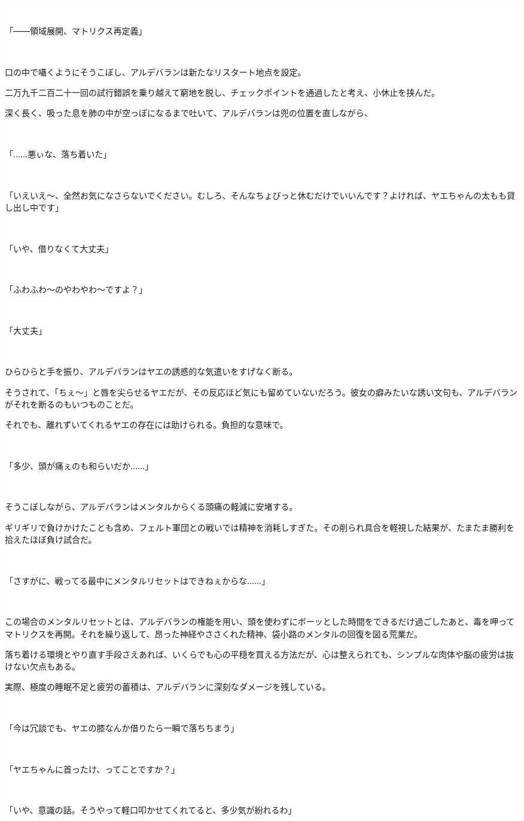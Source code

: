 　

「――領域展開、マトリクス再定義」

　

口の中で囁くようにそうこぼし、アルデバランは新たなリスタート地点を設定。

二万九千二百二十一回の試行錯誤を乗り越えて窮地を脱し、チェックポイントを通過したと考え、小休止を挟んだ。

深く長く、吸った息を肺の中が空っぽになるまで吐いて、アルデバランは兜の位置を直しながら、

　

「……悪ぃな、落ち着いた」

　

「いえいえ～、全然お気になさらないでください。むしろ、そんなちょびっと休むだけでいいんです？よければ、ヤエちゃんの太もも貸し出し中です」

　

「いや、借りなくて大丈夫」

　

「ふわふわ～のやわやわ～ですよ？」

　

「大丈夫」

　

ひらひらと手を振り、アルデバランはヤエの誘惑的な気遣いをすげなく断る。

そうされて、「ちぇ～」と唇を尖らせるヤエだが、その反応ほど気にも留めていないだろう。彼女の癖みたいな誘い文句も、アルデバランがそれを断るのもいつものことだ。

それでも、離れずいてくれるヤエの存在には助けられる。負担的な意味で。

　

「多少、頭が痛ぇのも和らいだか……」

　

そうこぼしながら、アルデバランはメンタルからくる頭痛の軽減に安堵する。

ギリギリで負けかけたことも含め、フェルト軍団との戦いでは精神を消耗しすぎた。その削られ具合を軽視した結果が、たまたま勝利を拾えたほぼ負け試合だ。

　

「さすがに、戦ってる最中にメンタルリセットはできねぇからな……」

　

この場合のメンタルリセットとは、アルデバランの権能を用い、頭を使わずにボーッとした時間をできるだけ過ごしたあと、毒を呷ってマトリクスを再開。それを繰り返して、昂った神経やささくれた精神、袋小路のメンタルの回復を図る荒業だ。

落ち着ける環境とやり直す手段さえあれば、いくらでも心の平穏を買える方法だが、心は整えられても、シンプルな肉体や脳の疲労は抜けない欠点もある。

実際、極度の睡眠不足と疲労の蓄積は、アルデバランに深刻なダメージを残している。

　

「今は冗談でも、ヤエの膝なんか借りたら一瞬で落ちちまう」

　

「ヤエちゃんに首ったけ、ってことですか？」

　

「いや、意識の話。そうやって軽口叩かせてくれてると、多少気が紛れるわ」
